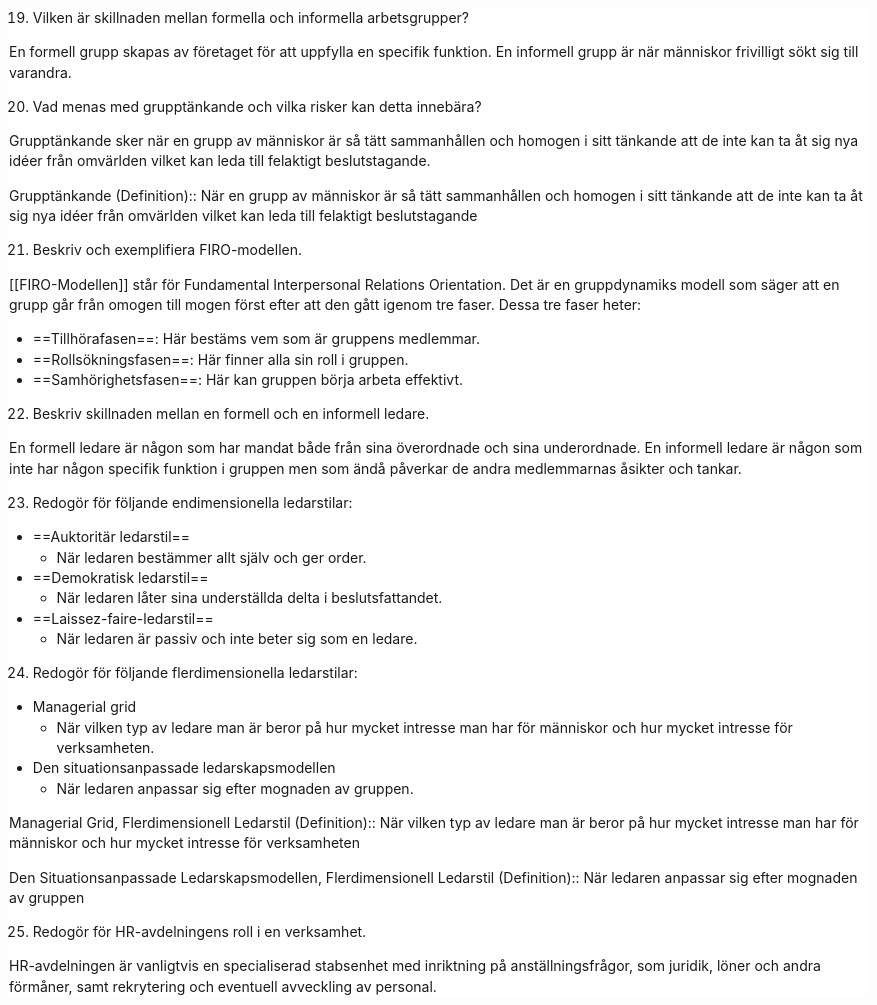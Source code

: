 19. Vilken är skillnaden mellan formella och informella arbetsgrupper?

En formell grupp skapas av företaget för att uppfylla en specifik funktion. En informell grupp är när människor frivilligt sökt sig till varandra.

20. Vad menas med grupptänkande och vilka risker kan detta innebära?

Grupptänkande sker när en grupp av människor är så tätt sammanhållen och homogen i sitt tänkande att de inte kan ta åt sig nya idéer från omvärlden vilket kan leda till felaktigt beslutstagande.

Grupptänkande (Definition):: När en grupp av människor är så tätt sammanhållen och homogen i sitt tänkande att de inte kan ta åt sig nya idéer från omvärlden vilket kan leda till felaktigt beslutstagande


21. Beskriv och exemplifiera FIRO-modellen.

[[FIRO-Modellen]] står för Fundamental Interpersonal Relations Orientation. Det är en gruppdynamiks modell som säger att en grupp går från omogen till mogen först efter att den gått igenom tre faser. Dessa tre faser heter:

- ==Tillhörafasen==: Här bestäms vem som är gruppens medlemmar.
- ==Rollsökningsfasen==: Här finner alla sin roll i gruppen.
- ==Samhörighetsfasen==: Här kan gruppen börja arbeta effektivt.

22. Beskriv skillnaden mellan en formell och en informell ledare.

En formell ledare är någon som har mandat både från sina överordnade och sina underordnade. En informell ledare är någon som inte har någon specifik funktion i gruppen men som ändå påverkar de andra medlemmarnas åsikter och tankar.

23. Redogör för följande endimensionella ledarstilar:

- ==Auktoritär ledarstil==
	- När ledaren bestämmer allt själv och ger order.
- ==Demokratisk ledarstil==
	- När ledaren låter sina underställda delta i beslutsfattandet.
- ==Laissez-faire-ledarstil==
	- När ledaren är passiv och inte beter sig som en ledare.

24. Redogör för följande flerdimensionella ledarstilar:

- Managerial grid
	- När vilken typ av ledare man är beror på hur mycket intresse man har för människor och hur mycket intresse för verksamheten.
- Den situationsanpassade ledarskapsmodellen
	- När ledaren anpassar sig efter mognaden av gruppen.

Managerial Grid, Flerdimensionell Ledarstil (Definition):: När vilken typ av ledare man är beror på hur mycket intresse man har för människor och hur mycket intresse för verksamheten


Den Situationsanpassade Ledarskapsmodellen, Flerdimensionell Ledarstil (Definition):: När ledaren anpassar sig efter mognaden av gruppen


25. Redogör för HR-avdelningens roll i en verksamhet.

HR-avdelningen är vanligtvis en specialiserad stabsenhet med inriktning på anställningsfrågor, som juridik, löner och andra förmåner, samt rekrytering och eventuell avveckling av personal.
